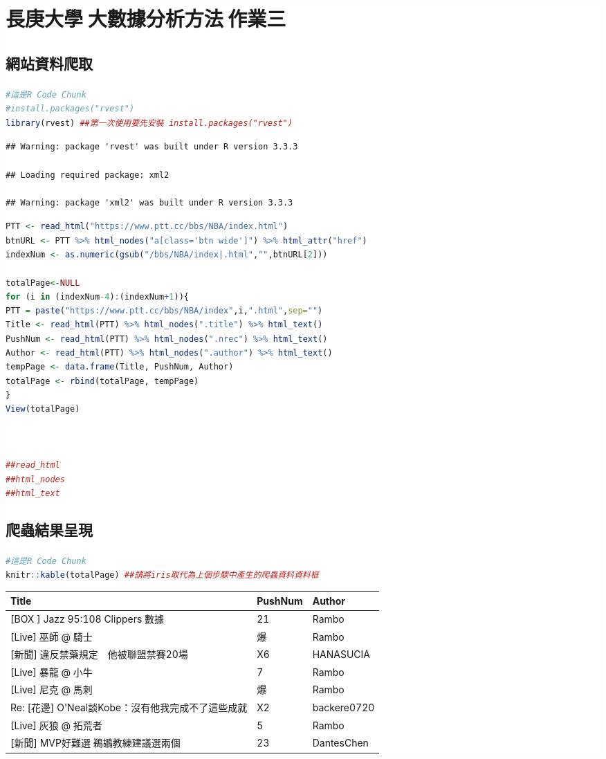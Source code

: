 長庚大學 大數據分析方法 作業三
================

網站資料爬取
------------

``` r
#這是R Code Chunk
#install.packages("rvest")
library(rvest) ##第一次使用要先安裝 install.packages("rvest")
```

    ## Warning: package 'rvest' was built under R version 3.3.3

    ## Loading required package: xml2

    ## Warning: package 'xml2' was built under R version 3.3.3

``` r
PTT <- read_html("https://www.ptt.cc/bbs/NBA/index.html")
btnURL <- PTT %>% html_nodes("a[class='btn wide']") %>% html_attr("href")
indexNum <- as.numeric(gsub("/bbs/NBA/index|.html","",btnURL[2]))

totalPage<-NULL
for (i in (indexNum-4):(indexNum+1)){
PTT = paste("https://www.ptt.cc/bbs/NBA/index",i,".html",sep="")
Title <- read_html(PTT) %>% html_nodes(".title") %>% html_text()
PushNum <- read_html(PTT) %>% html_nodes(".nrec") %>% html_text()
Author <- read_html(PTT) %>% html_nodes(".author") %>% html_text()
tempPage <- data.frame(Title, PushNum, Author)
totalPage <- rbind(totalPage, tempPage)
}
View(totalPage)



##read_html
##html_nodes
##html_text
```

爬蟲結果呈現
------------

``` r
#這是R Code Chunk
knitr::kable(totalPage) ##請將iris取代為上個步驟中產生的爬蟲資料資料框
```

| Title                                                   | PushNum | Author       |
|:--------------------------------------------------------|:--------|:-------------|
| \[BOX \] Jazz 95:108 Clippers 數據                      | 21      | Rambo        |
| \[Live\] 巫師 @ 騎士                                    | 爆      | Rambo        |
| \[新聞\] 違反禁藥規定　他被聯盟禁賽20場                 | X6      | HANASUCIA    |
| \[Live\] 暴龍 @ 小牛                                    | 7       | Rambo        |
| \[Live\] 尼克 @ 馬刺                                    | 爆      | Rambo        |
| Re: \[花邊\] O'Neal談Kobe：沒有他我完成不了這些成就     | X2      | backere0720  |
| \[Live\] 灰狼 @ 拓荒者                                  | 5       | Rambo        |
| \[新聞\] MVP好難選 鵜鶘教練建議選兩個                   | 23      | DantesChen   |
